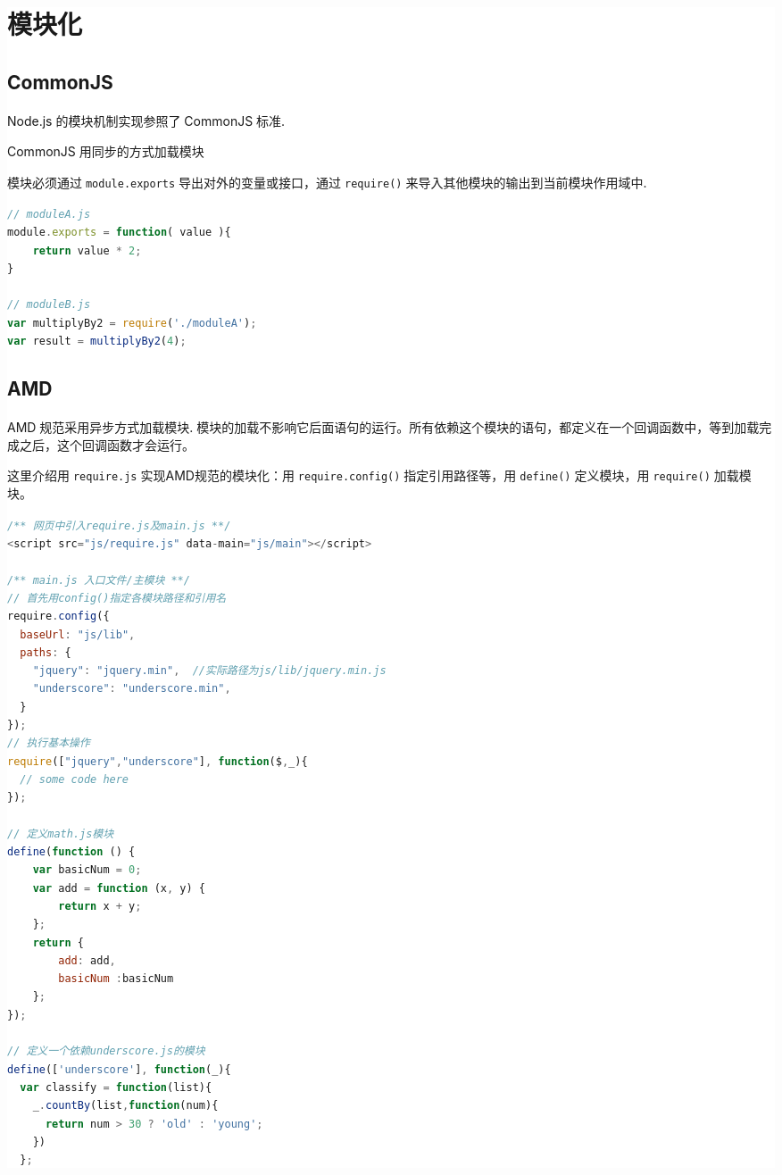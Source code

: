 # 模块化

## CommonJS

Node.js 的模块机制实现参照了 CommonJS 标准.  

CommonJS 用同步的方式加载模块

模块必须通过 `module.exports` 导出对外的变量或接口，通过 `require()` 来导入其他模块的输出到当前模块作用域中.

``` js
// moduleA.js
module.exports = function( value ){
    return value * 2;
}

// moduleB.js
var multiplyBy2 = require('./moduleA');
var result = multiplyBy2(4);
```

## AMD

AMD 规范采用异步方式加载模块.  模块的加载不影响它后面语句的运行。所有依赖这个模块的语句，都定义在一个回调函数中，等到加载完成之后，这个回调函数才会运行。

这里介绍用 `require.js` 实现AMD规范的模块化：用 `require.config()` 指定引用路径等，用 `define()` 定义模块，用 `require()` 加载模块。

``` js
/** 网页中引入require.js及main.js **/
<script src="js/require.js" data-main="js/main"></script>

/** main.js 入口文件/主模块 **/
// 首先用config()指定各模块路径和引用名
require.config({
  baseUrl: "js/lib",
  paths: {
    "jquery": "jquery.min",  //实际路径为js/lib/jquery.min.js
    "underscore": "underscore.min",
  }
});
// 执行基本操作
require(["jquery","underscore"], function($,_){
  // some code here
});

// 定义math.js模块
define(function () {
    var basicNum = 0;
    var add = function (x, y) {
        return x + y;
    };
    return {
        add: add,
        basicNum :basicNum
    };
});

// 定义一个依赖underscore.js的模块
define(['underscore'], function(_){
  var classify = function(list){
    _.countBy(list,function(num){
      return num > 30 ? 'old' : 'young';
    })
  };
```

  [mySymbol]: "Hello!"
  [Symbol("my_key")]: 1,